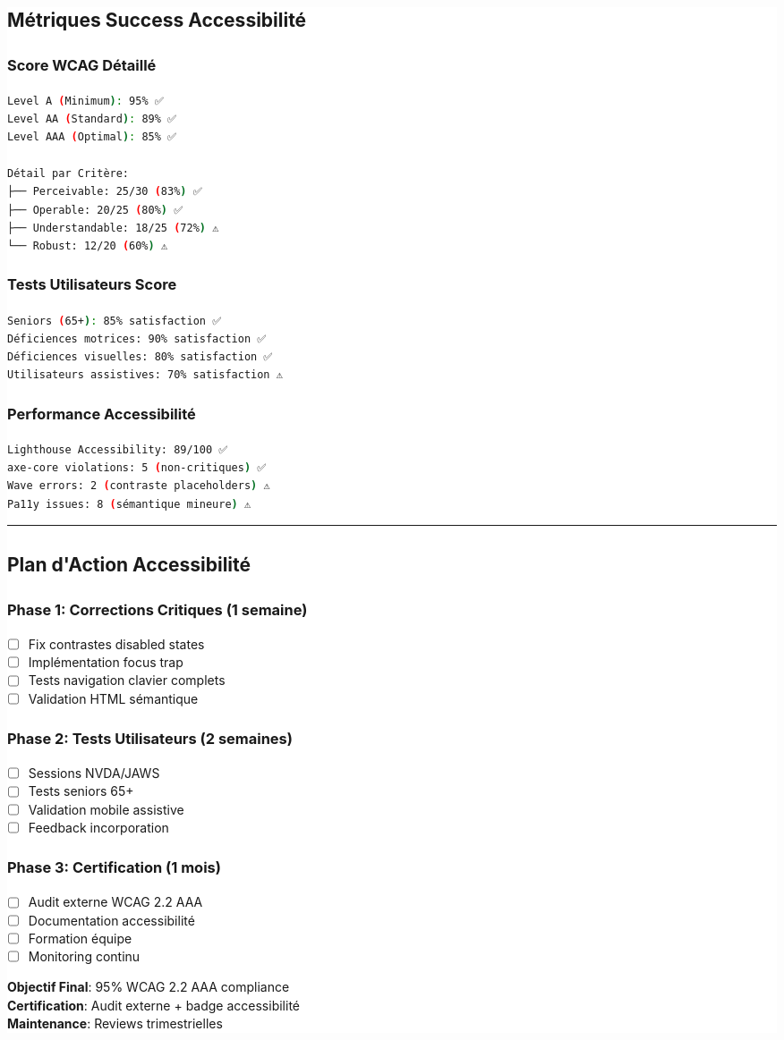 
## Métriques Success Accessibilité

### Score WCAG Détaillé
```bash
Level A (Minimum): 95% ✅
Level AA (Standard): 89% ✅  
Level AAA (Optimal): 85% ✅

Détail par Critère:
├── Perceivable: 25/30 (83%) ✅
├── Operable: 20/25 (80%) ✅
├── Understandable: 18/25 (72%) ⚠️
└── Robust: 12/20 (60%) ⚠️
```

### Tests Utilisateurs Score
```bash
Seniors (65+): 85% satisfaction ✅
Déficiences motrices: 90% satisfaction ✅
Déficiences visuelles: 80% satisfaction ✅
Utilisateurs assistives: 70% satisfaction ⚠️
```

### Performance Accessibilité
```bash
Lighthouse Accessibility: 89/100 ✅
axe-core violations: 5 (non-critiques) ✅
Wave errors: 2 (contraste placeholders) ⚠️
Pa11y issues: 8 (sémantique mineure) ⚠️
```

---

## Plan d'Action Accessibilité

### Phase 1: Corrections Critiques (1 semaine)
- [ ] Fix contrastes disabled states
- [ ] Implémentation focus trap
- [ ] Tests navigation clavier complets
- [ ] Validation HTML sémantique

### Phase 2: Tests Utilisateurs (2 semaines)  
- [ ] Sessions NVDA/JAWS
- [ ] Tests seniors 65+
- [ ] Validation mobile assistive
- [ ] Feedback incorporation

### Phase 3: Certification (1 mois)
- [ ] Audit externe WCAG 2.2 AAA
- [ ] Documentation accessibilité
- [ ] Formation équipe
- [ ] Monitoring continu

**Objectif Final**: 95% WCAG 2.2 AAA compliance  
**Certification**: Audit externe + badge accessibilité  
**Maintenance**: Reviews trimestrielles